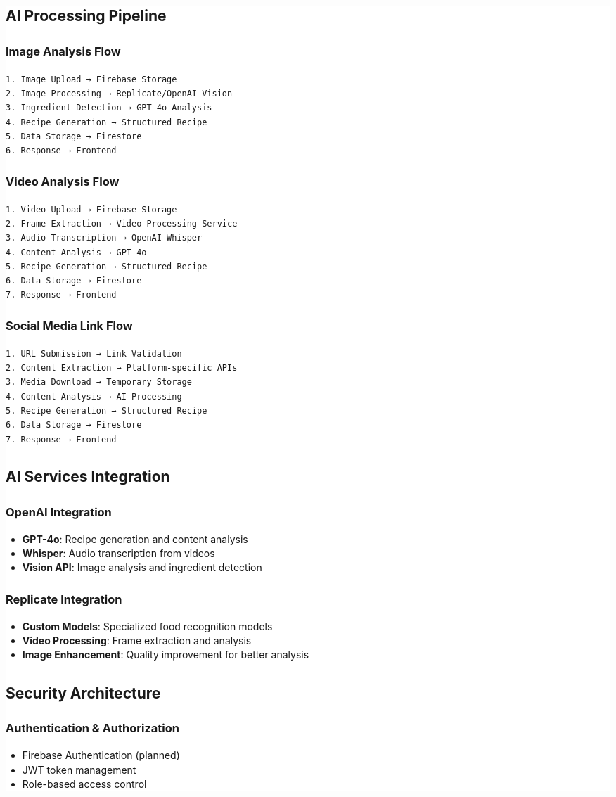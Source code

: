 ## AI Processing Pipeline

### Image Analysis Flow
```
1. Image Upload → Firebase Storage
2. Image Processing → Replicate/OpenAI Vision
3. Ingredient Detection → GPT-4o Analysis
4. Recipe Generation → Structured Recipe
5. Data Storage → Firestore
6. Response → Frontend
```

### Video Analysis Flow
```
1. Video Upload → Firebase Storage
2. Frame Extraction → Video Processing Service
3. Audio Transcription → OpenAI Whisper
4. Content Analysis → GPT-4o
5. Recipe Generation → Structured Recipe
6. Data Storage → Firestore
7. Response → Frontend
```

### Social Media Link Flow
```
1. URL Submission → Link Validation
2. Content Extraction → Platform-specific APIs
3. Media Download → Temporary Storage
4. Content Analysis → AI Processing
5. Recipe Generation → Structured Recipe
6. Data Storage → Firestore
7. Response → Frontend
```

## AI Services Integration

### OpenAI Integration
- **GPT-4o**: Recipe generation and content analysis
- **Whisper**: Audio transcription from videos
- **Vision API**: Image analysis and ingredient detection

### Replicate Integration
- **Custom Models**: Specialized food recognition models
- **Video Processing**: Frame extraction and analysis
- **Image Enhancement**: Quality improvement for better analysis

## Security Architecture

### Authentication & Authorization
- Firebase Authentication (planned)
- JWT token management
- Role-based access control
